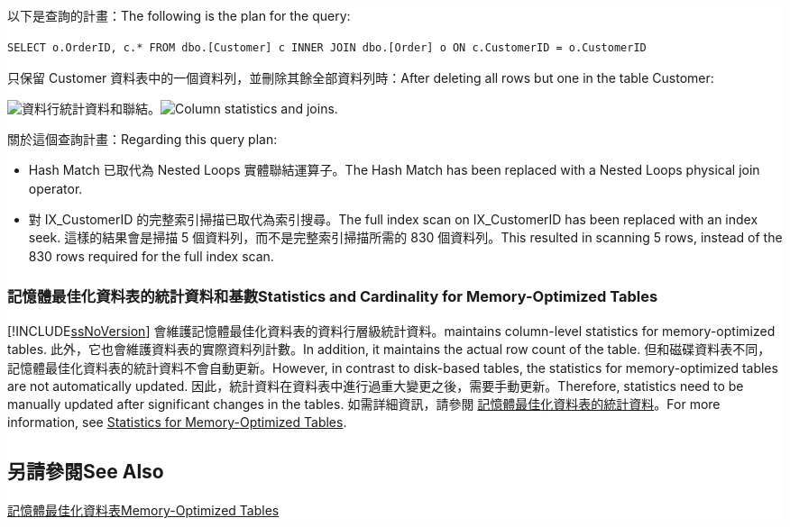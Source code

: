  <span data-ttu-id="1ae8f-284">以下是查詢的計畫：</span><span class="sxs-lookup"><span data-stu-id="1ae8f-284">The following is the plan for the query:</span></span>  
  
```  
SELECT o.OrderID, c.* FROM dbo.[Customer] c INNER JOIN dbo.[Order] o ON c.CustomerID = o.CustomerID  
```  
  
 <span data-ttu-id="1ae8f-285">只保留 Customer 資料表中的一個資料列，並刪除其餘全部資料列時：</span><span class="sxs-lookup"><span data-stu-id="1ae8f-285">After deleting all rows but one in the table Customer:</span></span>  
  
 <span data-ttu-id="1ae8f-286">![資料行統計資料和聯結。](../../database-engine/media/hekaton-query-plan-9.gif "資料行統計資料和聯結。")</span><span class="sxs-lookup"><span data-stu-id="1ae8f-286">![Column statistics and joins.](../../database-engine/media/hekaton-query-plan-9.gif "Column statistics and joins.")</span></span>  
  
 <span data-ttu-id="1ae8f-287">關於這個查詢計畫：</span><span class="sxs-lookup"><span data-stu-id="1ae8f-287">Regarding this query plan:</span></span>  
  
-   <span data-ttu-id="1ae8f-288">Hash Match 已取代為 Nested Loops 實體聯結運算子。</span><span class="sxs-lookup"><span data-stu-id="1ae8f-288">The Hash Match has been replaced with a Nested Loops physical join operator.</span></span>  
  
-   <span data-ttu-id="1ae8f-289">對 IX_CustomerID 的完整索引掃描已取代為索引搜尋。</span><span class="sxs-lookup"><span data-stu-id="1ae8f-289">The full index scan on IX_CustomerID has been replaced with an index seek.</span></span> <span data-ttu-id="1ae8f-290">這樣的結果會是掃描 5 個資料列，而不是完整索引掃描所需的 830 個資料列。</span><span class="sxs-lookup"><span data-stu-id="1ae8f-290">This resulted in scanning 5 rows, instead of the 830 rows required for the full index scan.</span></span>  
  
### <a name="statistics-and-cardinality-for-memory-optimized-tables"></a><span data-ttu-id="1ae8f-291">記憶體最佳化資料表的統計資料和基數</span><span class="sxs-lookup"><span data-stu-id="1ae8f-291">Statistics and Cardinality for Memory-Optimized Tables</span></span>  
 [!INCLUDE[ssNoVersion](../../../includes/ssnoversion-md.md)] <span data-ttu-id="1ae8f-292">會維護記憶體最佳化資料表的資料行層級統計資料。</span><span class="sxs-lookup"><span data-stu-id="1ae8f-292">maintains column-level statistics for memory-optimized tables.</span></span> <span data-ttu-id="1ae8f-293">此外，它也會維護資料表的實際資料列計數。</span><span class="sxs-lookup"><span data-stu-id="1ae8f-293">In addition, it maintains the actual row count of the table.</span></span> <span data-ttu-id="1ae8f-294">但和磁碟資料表不同，記憶體最佳化資料表的統計資料不會自動更新。</span><span class="sxs-lookup"><span data-stu-id="1ae8f-294">However, in contrast to disk-based tables, the statistics for memory-optimized tables are not automatically updated.</span></span> <span data-ttu-id="1ae8f-295">因此，統計資料在資料表中進行過重大變更之後，需要手動更新。</span><span class="sxs-lookup"><span data-stu-id="1ae8f-295">Therefore, statistics need to be manually updated after significant changes in the tables.</span></span> <span data-ttu-id="1ae8f-296">如需詳細資訊，請參閱 [記憶體最佳化資料表的統計資料](memory-optimized-tables.md)。</span><span class="sxs-lookup"><span data-stu-id="1ae8f-296">For more information, see [Statistics for Memory-Optimized Tables](memory-optimized-tables.md).</span></span>  
  
## <a name="see-also"></a><span data-ttu-id="1ae8f-297">另請參閱</span><span class="sxs-lookup"><span data-stu-id="1ae8f-297">See Also</span></span>  
 [<span data-ttu-id="1ae8f-298">記憶體最佳化資料表</span><span class="sxs-lookup"><span data-stu-id="1ae8f-298">Memory-Optimized Tables</span></span>](memory-optimized-tables.md)  
  
  
